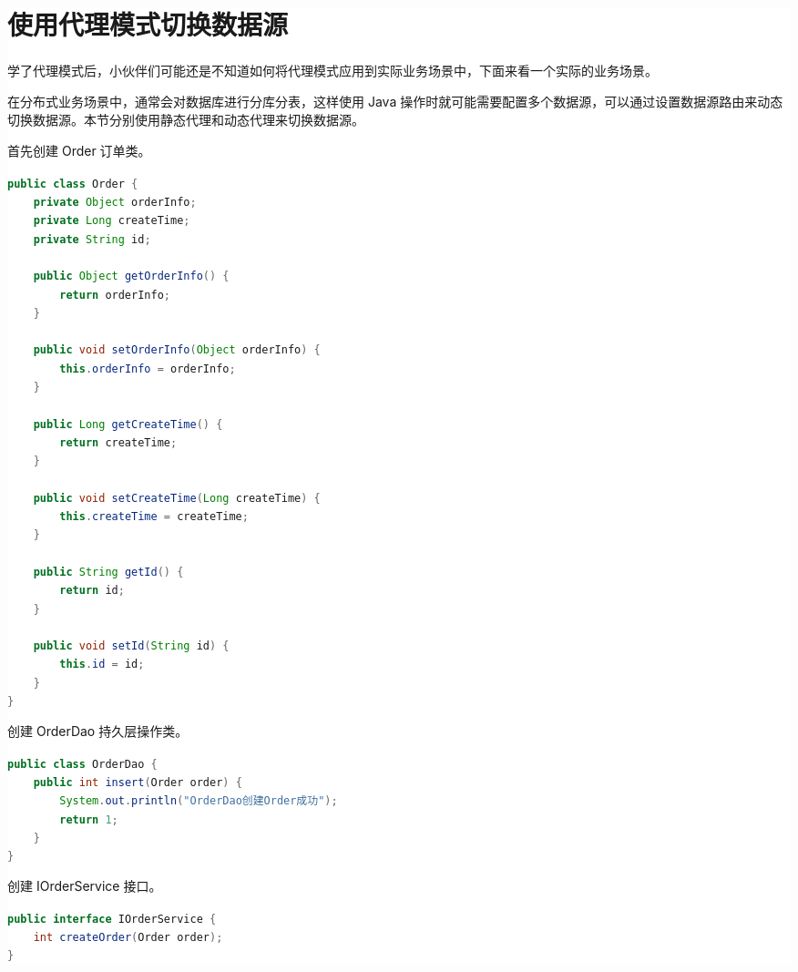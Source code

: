 # 使用代理模式切换数据源

学了代理模式后，小伙伴们可能还是不知道如何将代理模式应用到实际业务场景中，下面来看一个实际的业务场景。

在分布式业务场景中，通常会对数据库进行分库分表，这样使用 Java 操作时就可能需要配置多个数据源，可以通过设置数据源路由来动态切换数据源。本节分别使用静态代理和动态代理来切换数据源。

首先创建 Order 订单类。

```java
public class Order {    
    private Object orderInfo;    
    private Long createTime;    
    private String id;   
    
    public Object getOrderInfo() {        
        return orderInfo;    
    }    
    
    public void setOrderInfo(Object orderInfo) {        
        this.orderInfo = orderInfo;    
    }    
    
    public Long getCreateTime() {        
        return createTime;    
    }    
    
    public void setCreateTime(Long createTime) {        
        this.createTime = createTime;    
    }    
    
    public String getId() {        
        return id;    
    }    
    
    public void setId(String id) {        
        this.id = id;    
    }
}
```

创建 OrderDao 持久层操作类。

```java
public class OrderDao {    
    public int insert(Order order) {        
        System.out.println("OrderDao创建Order成功");        
        return 1;    
    }
}
```

创建 IOrderService 接口。

```java
public interface IOrderService {    
    int createOrder(Order order);
}
```
